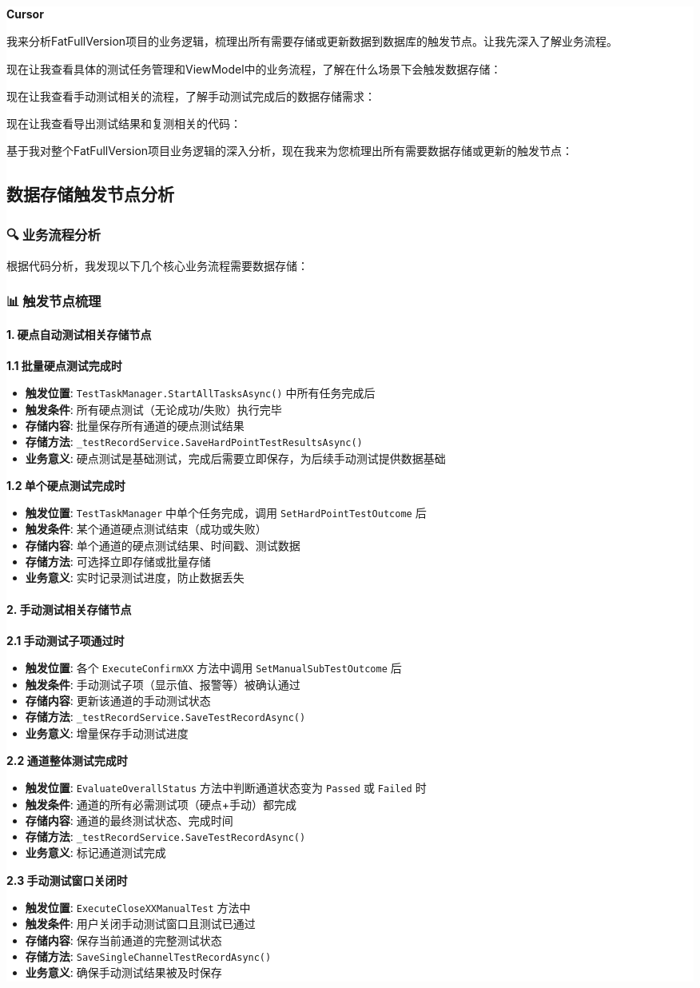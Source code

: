 
**Cursor**

我来分析FatFullVersion项目的业务逻辑，梳理出所有需要存储或更新数据到数据库的触发节点。让我先深入了解业务流程。

现在让我查看具体的测试任务管理和ViewModel中的业务流程，了解在什么场景下会触发数据存储：

现在让我查看手动测试相关的流程，了解手动测试完成后的数据存储需求：

现在让我查看导出测试结果和复测相关的代码：

基于我对整个FatFullVersion项目业务逻辑的深入分析，现在我来为您梳理出所有需要数据存储或更新的触发节点：

## 数据存储触发节点分析

### 🔍 **业务流程分析**

根据代码分析，我发现以下几个核心业务流程需要数据存储：

### 📊 **触发节点梳理**

#### **1. 硬点自动测试相关存储节点**

**1.1 批量硬点测试完成时**
- **触发位置**: `TestTaskManager.StartAllTasksAsync()` 中所有任务完成后
- **触发条件**: 所有硬点测试（无论成功/失败）执行完毕
- **存储内容**: 批量保存所有通道的硬点测试结果
- **存储方法**: `_testRecordService.SaveHardPointTestResultsAsync()`
- **业务意义**: 硬点测试是基础测试，完成后需要立即保存，为后续手动测试提供数据基础

**1.2 单个硬点测试完成时**
- **触发位置**: `TestTaskManager` 中单个任务完成，调用 `SetHardPointTestOutcome` 后
- **触发条件**: 某个通道硬点测试结束（成功或失败）
- **存储内容**: 单个通道的硬点测试结果、时间戳、测试数据
- **存储方法**: 可选择立即存储或批量存储
- **业务意义**: 实时记录测试进度，防止数据丢失

#### **2. 手动测试相关存储节点**

**2.1 手动测试子项通过时**
- **触发位置**: 各个 `ExecuteConfirmXX` 方法中调用 `SetManualSubTestOutcome` 后
- **触发条件**: 手动测试子项（显示值、报警等）被确认通过
- **存储内容**: 更新该通道的手动测试状态
- **存储方法**: `_testRecordService.SaveTestRecordAsync()`
- **业务意义**: 增量保存手动测试进度

**2.2 通道整体测试完成时**
- **触发位置**: `EvaluateOverallStatus` 方法中判断通道状态变为 `Passed` 或 `Failed` 时
- **触发条件**: 通道的所有必需测试项（硬点+手动）都完成
- **存储内容**: 通道的最终测试状态、完成时间
- **存储方法**: `_testRecordService.SaveTestRecordAsync()`
- **业务意义**: 标记通道测试完成

**2.3 手动测试窗口关闭时**
- **触发位置**: `ExecuteCloseXXManualTest` 方法中
- **触发条件**: 用户关闭手动测试窗口且测试已通过
- **存储内容**: 保存当前通道的完整测试状态
- **存储方法**: `SaveSingleChannelTestRecordAsync()`
- **业务意义**: 确保手动测试结果被及时保存
